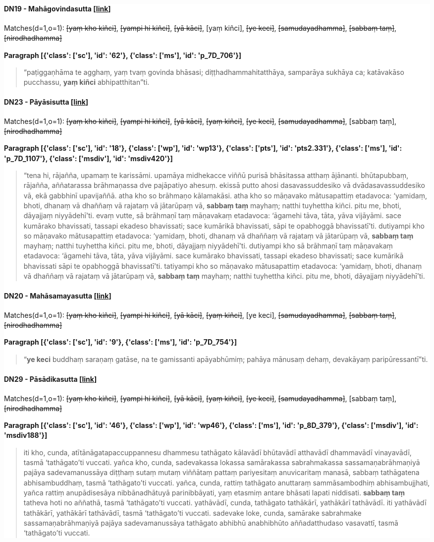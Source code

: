 
#### DN19 - Mahā­go­vinda­sutta [[link](https://suttacentral.net/pi/dn19/)]

Matches(d=1,o=1): ~~[yaṃ kho kiñci]~~, ~~[yampi hi kiñci]~~, ~~[yā kāci]~~, [yaṃ kiñci], ~~[ye keci]~~, ~~[samudayadhamma]~~, ~~[sabbaṃ taṃ]~~, ~~[nirodhadhamma]~~

**Paragraph [{'class': ['sc'], 'id': '62'}, {'class': ['ms'], 'id': 'p_7D_706'}]**
> “paṭiggaṇhāma te agghaṃ, yaṃ tvaṃ govinda bhāsasi; diṭṭhadhammahitatthāya, samparāya sukhāya ca; katāvakāso pucchassu, **yaṃ kiñci** abhipatthitan”ti.



#### DN23 - Pāyāsisutta [[link](https://suttacentral.net/pi/dn23/)]

Matches(d=1,o=1): ~~[yaṃ kho kiñci]~~, ~~[yampi hi kiñci]~~, ~~[yā kāci]~~, ~~[yaṃ kiñci]~~, ~~[ye keci]~~, ~~[samudayadhamma]~~, [sabbaṃ taṃ], ~~[nirodhadhamma]~~

**Paragraph [{'class': ['sc'], 'id': '18'}, {'class': ['wp'], 'id': 'wp13'}, {'class': ['pts'], 'id': 'pts2.331'}, {'class': ['ms'], 'id': 'p_7D_1107'}, {'class': ['msdiv'], 'id': 'msdiv420'}]**
> “tena hi, rājañña, upamaṃ te karissāmi. upamāya midhekacce viññū purisā bhāsitassa atthaṃ ājānanti. bhūtapubbaṃ, rājañña, aññatarassa brāhmaṇassa dve pajāpatiyo ahesuṃ. ekissā putto ahosi dasavassuddesiko vā dvādasavassuddesiko vā, ekā gabbhinī upavijaññā. atha kho so brāhmaṇo kālamakāsi. atha kho so māṇavako mātusapattiṃ etadavoca: ‘yamidaṃ, bhoti, dhanaṃ vā dhaññaṃ vā rajataṃ vā jātarūpaṃ vā, **sabbaṃ taṃ** mayhaṃ; natthi tuyhettha kiñci. pitu me, bhoti, dāyajjaṃ niyyādehī’ti. evaṃ vutte, sā brāhmaṇī taṃ māṇavakaṃ etadavoca: ‘āgamehi tāva, tāta, yāva vijāyāmi. sace kumārako bhavissati, tassapi ekadeso bhavissati; sace kumārikā bhavissati, sāpi te opabhoggā bhavissatī’ti. dutiyampi kho so māṇavako mātusapattiṃ etadavoca: ‘yamidaṃ, bhoti, dhanaṃ vā dhaññaṃ vā rajataṃ vā jātarūpaṃ vā, **sabbaṃ taṃ** mayhaṃ; natthi tuyhettha kiñci. pitu me, bhoti, dāyajjaṃ niyyādehī’ti. dutiyampi kho sā brāhmaṇī taṃ māṇavakaṃ etadavoca: ‘āgamehi tāva, tāta, yāva vijāyāmi. sace kumārako bhavissati, tassapi ekadeso bhavissati; sace kumārikā bhavissati sāpi te opabhoggā bhavissatī’ti. tatiyampi kho so māṇavako mātusapattiṃ etadavoca: ‘yamidaṃ, bhoti, dhanaṃ vā dhaññaṃ vā rajataṃ vā jātarūpaṃ vā, **sabbaṃ taṃ** mayhaṃ; natthi tuyhettha kiñci. pitu me, bhoti, dāyajjaṃ niyyādehī’ti.


#### DN20 - Mahā­samaya­sutta [[link](https://suttacentral.net/pi/dn20/)]

Matches(d=1,o=1): ~~[yaṃ kho kiñci]~~, ~~[yampi hi kiñci]~~, ~~[yā kāci]~~, ~~[yaṃ kiñci]~~, [ye keci], ~~[samudayadhamma]~~, ~~[sabbaṃ taṃ]~~, ~~[nirodhadhamma]~~

**Paragraph [{'class': ['sc'], 'id': '9'}, {'class': ['ms'], 'id': 'p_7D_754'}]**
> “**ye keci** buddhaṃ saraṇaṃ gatāse, na te gamissanti apāyabhūmiṃ; pahāya mānusaṃ dehaṃ, devakāyaṃ paripūressantī”ti.



#### DN29 - Pāsādikasutta [[link](https://suttacentral.net/pi/dn29/)]

Matches(d=1,o=1): ~~[yaṃ kho kiñci]~~, ~~[yampi hi kiñci]~~, ~~[yā kāci]~~, ~~[yaṃ kiñci]~~, ~~[ye keci]~~, ~~[samudayadhamma]~~, [sabbaṃ taṃ], ~~[nirodhadhamma]~~

**Paragraph [{'class': ['sc'], 'id': '46'}, {'class': ['wp'], 'id': 'wp46'}, {'class': ['ms'], 'id': 'p_8D_379'}, {'class': ['msdiv'], 'id': 'msdiv188'}]**
> iti kho, cunda, atītānāgatapaccuppannesu dhammesu tathāgato kālavādī bhūtavādī atthavādī dhammavādī vinayavādī, tasmā ‘tathāgato’ti vuccati. yañca kho, cunda, sadevakassa lokassa samārakassa sabrahmakassa sassamaṇabrāhmaṇiyā pajāya sadevamanussāya diṭṭhaṃ sutaṃ mutaṃ viññātaṃ pattaṃ pariyesitaṃ anuvicaritaṃ manasā, sabbaṃ tathāgatena abhisambuddhaṃ, tasmā ‘tathāgato’ti vuccati. yañca, cunda, rattiṃ tathāgato anuttaraṃ sammāsambodhiṃ abhisambujjhati, yañca rattiṃ anupādisesāya nibbānadhātuyā parinibbāyati, yaṃ etasmiṃ antare bhāsati lapati niddisati. **sabbaṃ taṃ** tatheva hoti no aññathā, tasmā ‘tathāgato’ti vuccati. yathāvādī, cunda, tathāgato tathākārī, yathākārī tathāvādī. iti yathāvādī tathākārī, yathākārī tathāvādī, tasmā ‘tathāgato’ti vuccati. sadevake loke, cunda, samārake sabrahmake sassamaṇabrāhmaṇiyā pajāya sadevamanussāya tathāgato abhibhū anabhibhūto aññadatthudaso vasavattī, tasmā ‘tathāgato’ti vuccati.
